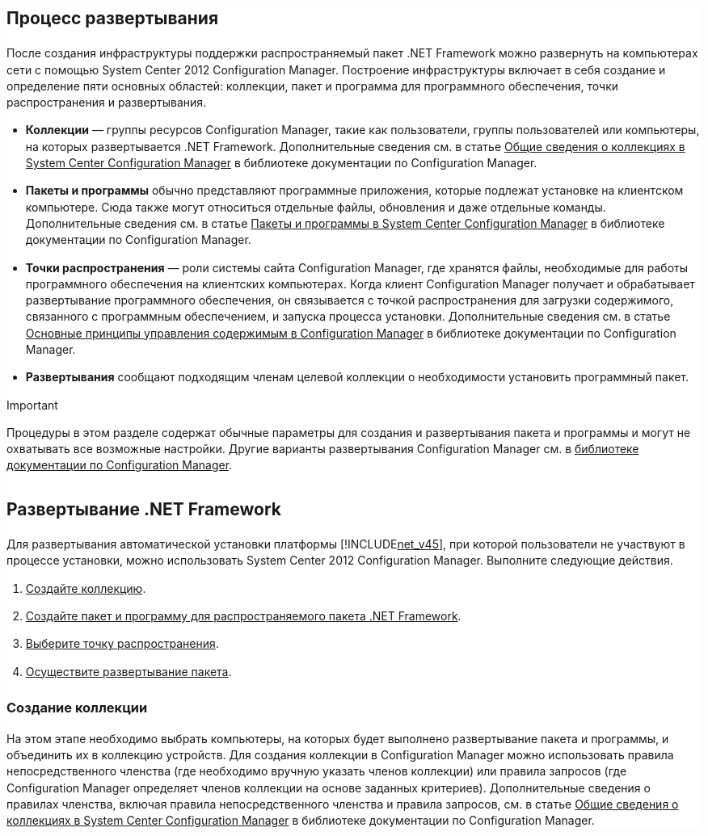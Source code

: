 <a name="the_deployment_process"></a>   
## <a name="the-deployment-process"></a>Процесс развертывания  
 После создания инфраструктуры поддержки распространяемый пакет .NET Framework можно развернуть на компьютерах сети с помощью System Center 2012 Configuration Manager. Построение инфраструктуры включает в себя создание и определение пяти основных областей: коллекции, пакет и программа для программного обеспечения, точки распространения и развертывания.  
  
-   **Коллекции** — группы ресурсов Configuration Manager, такие как пользователи, группы пользователей или компьютеры, на которых развертывается .NET Framework. Дополнительные сведения см. в статье [Общие сведения о коллекциях в System Center Configuration Manager](https://docs.microsoft.com/sccm/core/clients/manage/collections/introduction-to-collections) в библиотеке документации по Configuration Manager.  
  
-   **Пакеты и программы** обычно представляют программные приложения, которые подлежат установке на клиентском компьютере. Сюда также могут относиться отдельные файлы, обновления и даже отдельные команды. Дополнительные сведения см. в статье [Пакеты и программы в System Center Configuration Manager](https://docs.microsoft.com/sccm/apps/deploy-use/packages-and-programs) в библиотеке документации по Configuration Manager.  
  
-   **Точки распространения** — роли системы сайта Configuration Manager, где хранятся файлы, необходимые для работы программного обеспечения на клиентских компьютерах. Когда клиент Configuration Manager получает и обрабатывает развертывание программного обеспечения, он связывается с точкой распространения для загрузки содержимого, связанного с программным обеспечением, и запуска процесса установки. Дополнительные сведения см. в статье [Основные принципы управления содержимым в Configuration Manager](https://docs.microsoft.com/sccm/core/plan-design/hierarchy/fundamental-concepts-for-content-management) в библиотеке документации по Configuration Manager.  
  
-   **Развертывания** сообщают подходящим членам целевой коллекции о необходимости установить программный пакет. 
  
> [!IMPORTANT]
>  Процедуры в этом разделе содержат обычные параметры для создания и развертывания пакета и программы и могут не охватывать все возможные настройки. Другие варианты развертывания Configuration Manager см. в [библиотеке документации по Configuration Manager](https://docs.microsoft.com/previous-versions/system-center/system-center-2012-R2/gg682041%28v=technet.10%29).  
  
<a name="deploying_in_a_test_environment"></a>   
## <a name="deploying-the-net-framework"></a>Развертывание .NET Framework  
 Для развертывания автоматической установки платформы [!INCLUDE[net_v45](../../../includes/net-v45-md.md)], при которой пользователи не участвуют в процессе установки, можно использовать System Center 2012 Configuration Manager. Выполните следующие действия.  
  
1.  [Создайте коллекцию](#creating_a_collection).  
  
2.  [Создайте пакет и программу для распространяемого пакета .NET Framework](#creating_a_package).  
  
3.  [Выберите точку распространения](#select_dist_point).  
  
4.  [Осуществите развертывание пакета](#deploying_package).  
  
<a name="creating_a_collection"></a>   
### <a name="create-a-collection"></a>Создание коллекции  
 На этом этапе необходимо выбрать компьютеры, на которых будет выполнено развертывание пакета и программы, и объединить их в коллекцию устройств. Для создания коллекции в Configuration Manager можно использовать правила непосредственного членства (где необходимо вручную указать членов коллекции) или правила запросов (где Configuration Manager определяет членов коллекции на основе заданных критериев). Дополнительные сведения о правилах членства, включая правила непосредственного членства и правила запросов, см. в статье [Общие сведения о коллекциях в System Center Configuration Manager](https://docs.microsoft.com/sccm/core/clients/manage/collections/introduction-to-collections) в библиотеке документации по Configuration Manager.  
  
